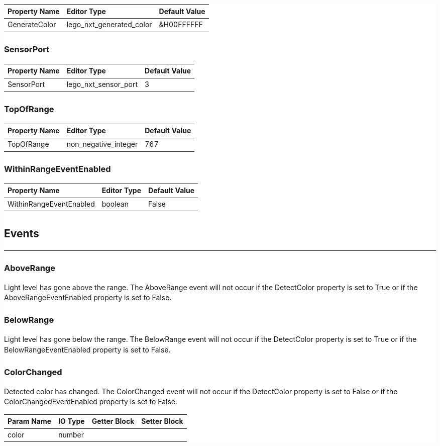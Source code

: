 | Property Name | Editor Type              | Default Value |
| :------------ | :----------------------- | :------------ |
| GenerateColor | lego_nxt_generated_color | &H00FFFFFF    |

### SensorPort

| Property Name | Editor Type          | Default Value |
| :------------ | :------------------- | :------------ |
| SensorPort    | lego_nxt_sensor_port | 3             |

### TopOfRange

| Property Name | Editor Type          | Default Value |
| :------------ | :------------------- | :------------ |
| TopOfRange    | non_negative_integer | 767           |

### WithinRangeEventEnabled

| Property Name           | Editor Type | Default Value |
| :---------------------- | :---------- | :------------ |
| WithinRangeEventEnabled | boolean     | False         |

## Events

---

### AboveRange

<div block-type = "component_event" component-selector = "NxtColorSensor" event-selector = "AboveRange" id = "nxtcolorsensor-aboverange"></div>

Light level has gone above the range. The AboveRange event will not occur if the DetectColor property is set to True or if the AboveRangeEventEnabled property is set to False.

### BelowRange

<div block-type = "component_event" component-selector = "NxtColorSensor" event-selector = "BelowRange" id = "nxtcolorsensor-belowrange"></div>

Light level has gone below the range. The BelowRange event will not occur if the DetectColor property is set to True or if the BelowRangeEventEnabled property is set to False.

### ColorChanged

<div block-type = "component_event" component-selector = "NxtColorSensor" event-selector = "ColorChanged" id = "nxtcolorsensor-colorchanged"></div>

Detected color has changed. The ColorChanged event will not occur if the DetectColor property is set to False or if the ColorChangedEventEnabled property is set to False.

| Param Name | IO Type                            | Getter Block                                                                                               | Setter Block                                                                                               |
| :--------- | :--------------------------------- | :--------------------------------------------------------------------------------------------------------- | :--------------------------------------------------------------------------------------------------------- |
| color      | <span class="number">number</span> | <div block-type = "getter" variable-name = color id = "param-get-nxtcolorsensor-colorchanged-color"></div> | <div block-type = "setter" variable-name = color id = "param-set-nxtcolorsensor-colorchanged-color"></div> |
